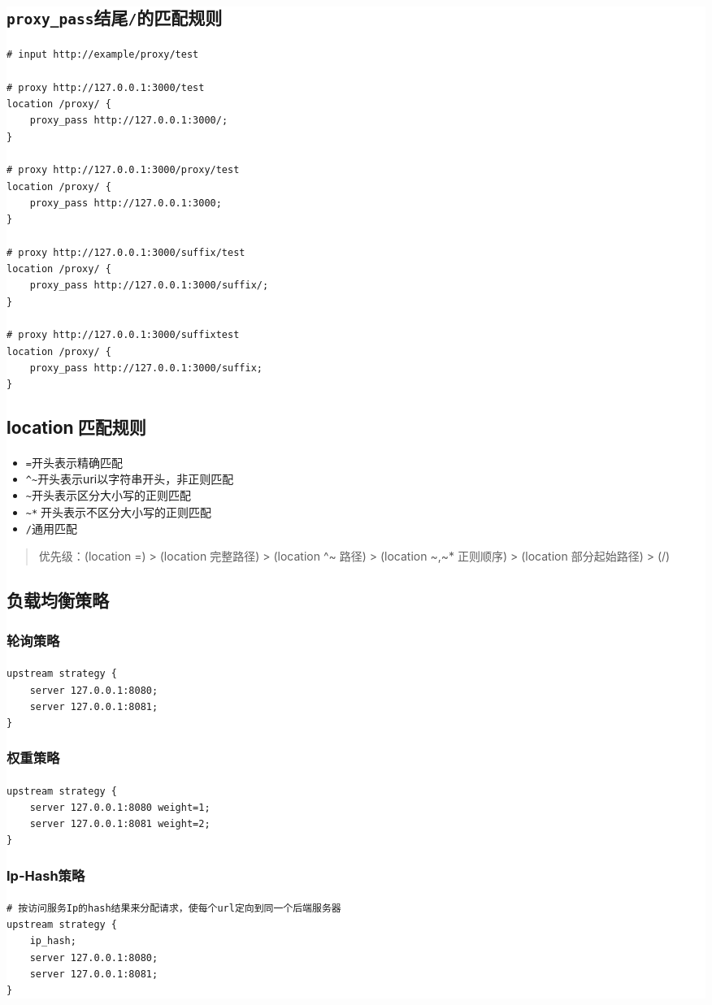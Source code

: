 ```nginx
```

## `proxy_pass`结尾`/`的匹配规则
```nginx
# input http://example/proxy/test

# proxy http://127.0.0.1:3000/test
location /proxy/ {
    proxy_pass http://127.0.0.1:3000/;
}

# proxy http://127.0.0.1:3000/proxy/test
location /proxy/ {
    proxy_pass http://127.0.0.1:3000;
}

# proxy http://127.0.0.1:3000/suffix/test
location /proxy/ {
    proxy_pass http://127.0.0.1:3000/suffix/;
}

# proxy http://127.0.0.1:3000/suffixtest
location /proxy/ {
    proxy_pass http://127.0.0.1:3000/suffix;
}
```

## location 匹配规则
- `=`开头表示精确匹配
- `^~`开头表示uri以字符串开头，非正则匹配
- `~`开头表示区分大小写的正则匹配
- `~*` 开头表示不区分大小写的正则匹配
- `/`通用匹配

> 优先级：(location =) > (location 完整路径) > (location ^~ 路径) > (location ~,~* 正则顺序) > (location 部分起始路径) > (/)

## 负载均衡策略
### 轮询策略
```nginx
upstream strategy { 
    server 127.0.0.1:8080;
    server 127.0.0.1:8081;
} 
```
### 权重策略
```nginx
upstream strategy { 
    server 127.0.0.1:8080 weight=1;
    server 127.0.0.1:8081 weight=2;
} 
```
### Ip-Hash策略
```nginx
# 按访问服务Ip的hash结果来分配请求，使每个url定向到同一个后端服务器
upstream strategy { 
    ip_hash; 
    server 127.0.0.1:8080;
    server 127.0.0.1:8081;
} 
```